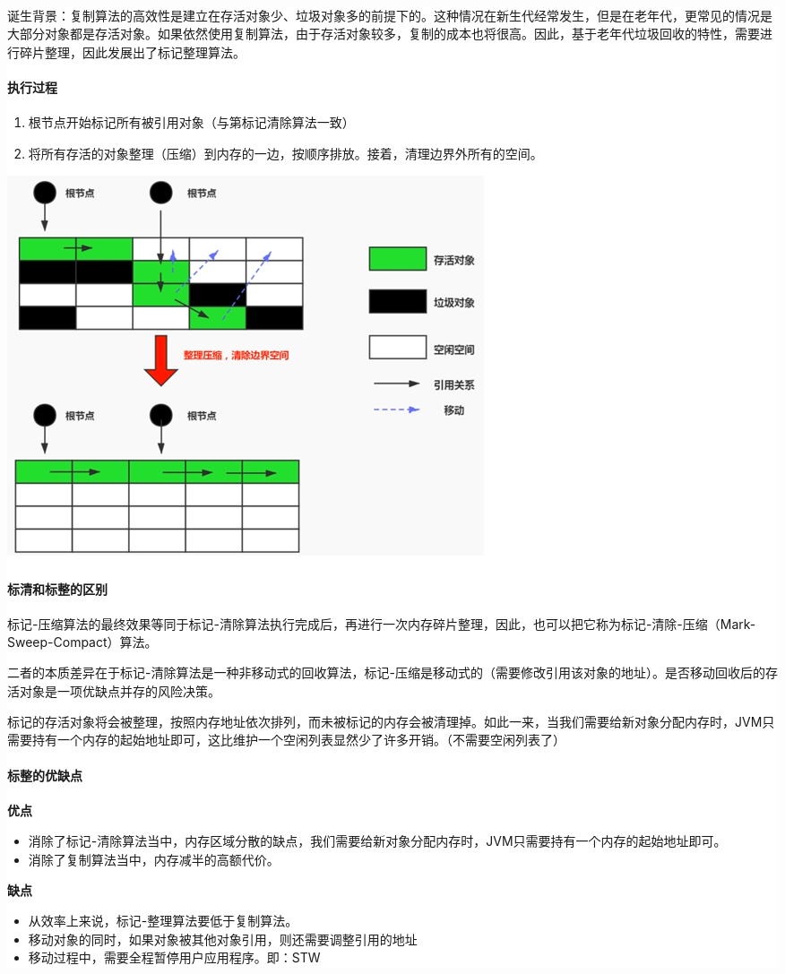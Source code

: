 诞生背景：复制算法的高效性是建立在存活对象少、垃圾对象多的前提下的。这种情况在新生代经常发生，但是在老年代，更常见的情况是大部分对象都是存活对象。如果依然使用复制算法，由于存活对象较多，复制的成本也将很高。因此，基于老年代垃圾回收的特性，需要进行碎片整理，因此发展出了标记整理算法。

#### 执行过程

1.  根节点开始标记所有被引用对象（与第标记清除算法一致）

2.  将所有存活的对象整理（压缩）到内存的一边，按顺序排放。接着，清理边界外所有的空间。

![image-20200912201359543](_images/image-20200912201359543.png)

#### 标清和标整的区别

标记-压缩算法的最终效果等同于标记-清除算法执行完成后，再进行一次内存碎片整理，因此，也可以把它称为标记-清除-压缩（Mark-Sweep-Compact）算法。

二者的本质差异在于标记-清除算法是一种非移动式的回收算法，标记-压缩是移动式的（需要修改引用该对象的地址）。是否移动回收后的存活对象是一项优缺点并存的风险决策。

标记的存活对象将会被整理，按照内存地址依次排列，而未被标记的内存会被清理掉。如此一来，当我们需要给新对象分配内存时，JVM只需要持有一个内存的起始地址即可，这比维护一个空闲列表显然少了许多开销。（不需要空闲列表了）

#### 标整的优缺点

**优点**

-   消除了标记-清除算法当中，内存区域分散的缺点，我们需要给新对象分配内存时，JVM只需要持有一个内存的起始地址即可。
-   消除了复制算法当中，内存减半的高额代价。

**缺点**

-   从效率上来说，标记-整理算法要低于复制算法。
-   移动对象的同时，如果对象被其他对象引用，则还需要调整引用的地址
-   移动过程中，需要全程暂停用户应用程序。即：STW


